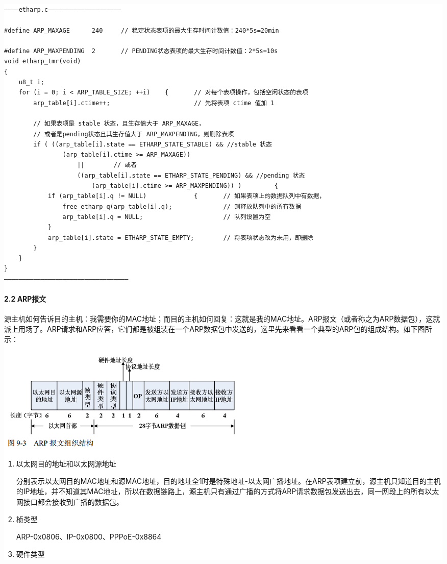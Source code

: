     ————etharp.c————————————————————
    
    #define ARP_MAXAGE      240     // 稳定状态表项的最大生存时间计数值：240*5s=20min    
    
    #define ARP_MAXPENDING  2       // PENDING状态表项的最大生存时间计数值：2*5s=10s
    void etharp_tmr(void)
    {
        u8_t i;
        for (i = 0; i < ARP_TABLE_SIZE; ++i)    {       // 对每个表项操作，包括空闲状态的表项
            arp_table[i].ctime++;                       // 先将表项 ctime 值加 1
            
            // 如果表项是 stable 状态，且生存值大于 ARP_MAXAGE，
            // 或者是pending状态且其生存值大于 ARP_MAXPENDING，则删除表项
            if ( ((arp_table[i].state == ETHARP_STATE_STABLE) && //stable 状态
                    (arp_table[i].ctime >= ARP_MAXAGE))
                        ||        // 或者
                        ((arp_table[i].state == ETHARP_STATE_PENDING) && //pending 状态
                            (arp_table[i].ctime >= ARP_MAXPENDING)) )         {
                if (arp_table[i].q != NULL)             {       // 如果表项上的数据队列中有数据，
                    free_etharp_q(arp_table[i].q);              // 则释放队列中的所有数据
                    arp_table[i].q = NULL;                      // 队列设置为空
                }
                arp_table[i].state = ETHARP_STATE_EMPTY;        // 将表项状态改为未用，即删除
            }
        }
    }
    ——————————————————————————————————

#### 2.2 ARP报文

源主机如何告诉目的主机：我需要你的MAC地址；而目的主机如何回复：这就是我的MAC地址。ARP报文（或者称之为ARP数据包），这就派上用场了。ARP请求和ARP应答，它们都是被组装在一个ARP数据包中发送的，这里先来看看一个典型的ARP包的组成结构。如下图所示：

<img src="https://raw.githubusercontent.com/tupelo-shen/my_test/master/doc/Industrial_field_bus/LWIP/images/LWIP_3_2.png">

1. 以太网目的地址和以太网源地址

    分别表示以太网目的MAC地址和源MAC地址，目的地址全1时是特殊地址-以太网广播地址。在ARP表项建立前，源主机只知道目的主机的IP地址，并不知道其MAC地址，所以在数据链路上，源主机只有通过广播的方式将ARP请求数据包发送出去，同一网段上的所有以太网接口都会接收到广播的数据包。 

2. 桢类型
    
    ARP-0x0806、IP-0x0800、PPPoE-0x8864

3. 硬件类型
